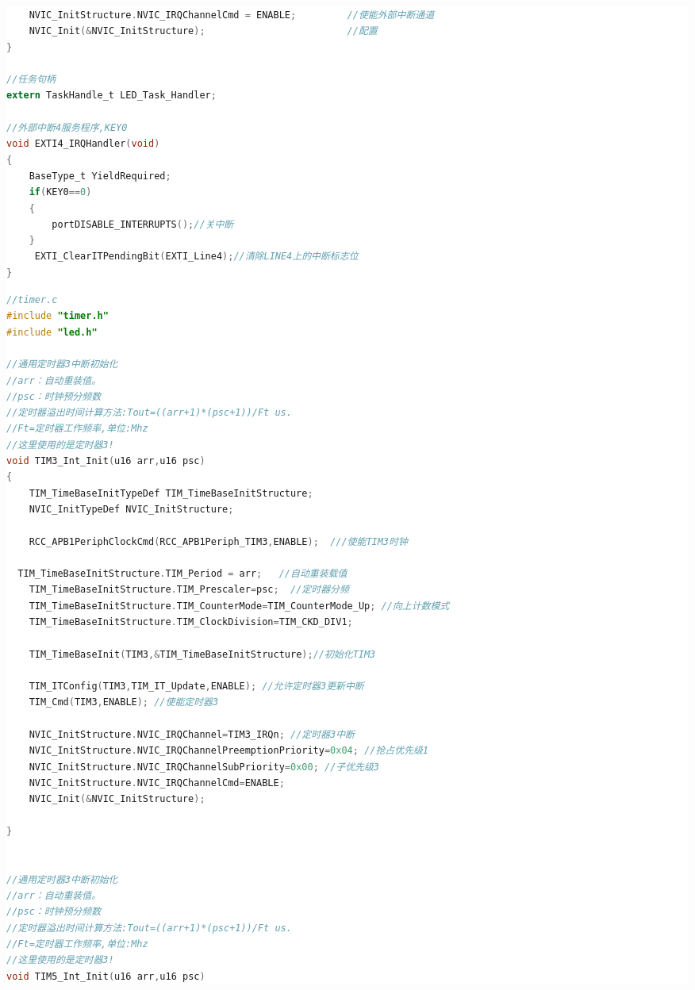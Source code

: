 ```c
	NVIC_InitStructure.NVIC_IRQChannelCmd = ENABLE;			//使能外部中断通道
	NVIC_Init(&NVIC_InitStructure);							//配置	   
}

//任务句柄
extern TaskHandle_t LED_Task_Handler;

//外部中断4服务程序,KEY0
void EXTI4_IRQHandler(void)
{
	BaseType_t YieldRequired;
	if(KEY0==0)	 
	{
		portDISABLE_INTERRUPTS();//关中断
	}		 
	 EXTI_ClearITPendingBit(EXTI_Line4);//清除LINE4上的中断标志位  
}

```

```c
//timer.c
#include "timer.h"
#include "led.h"

//通用定时器3中断初始化
//arr：自动重装值。
//psc：时钟预分频数
//定时器溢出时间计算方法:Tout=((arr+1)*(psc+1))/Ft us.
//Ft=定时器工作频率,单位:Mhz
//这里使用的是定时器3!
void TIM3_Int_Init(u16 arr,u16 psc)
{
	TIM_TimeBaseInitTypeDef TIM_TimeBaseInitStructure;
	NVIC_InitTypeDef NVIC_InitStructure;
	
	RCC_APB1PeriphClockCmd(RCC_APB1Periph_TIM3,ENABLE);  ///使能TIM3时钟
	
  TIM_TimeBaseInitStructure.TIM_Period = arr; 	//自动重装载值
	TIM_TimeBaseInitStructure.TIM_Prescaler=psc;  //定时器分频
	TIM_TimeBaseInitStructure.TIM_CounterMode=TIM_CounterMode_Up; //向上计数模式
	TIM_TimeBaseInitStructure.TIM_ClockDivision=TIM_CKD_DIV1; 
	
	TIM_TimeBaseInit(TIM3,&TIM_TimeBaseInitStructure);//初始化TIM3
	
	TIM_ITConfig(TIM3,TIM_IT_Update,ENABLE); //允许定时器3更新中断
	TIM_Cmd(TIM3,ENABLE); //使能定时器3
	
	NVIC_InitStructure.NVIC_IRQChannel=TIM3_IRQn; //定时器3中断
	NVIC_InitStructure.NVIC_IRQChannelPreemptionPriority=0x04; //抢占优先级1
	NVIC_InitStructure.NVIC_IRQChannelSubPriority=0x00; //子优先级3
	NVIC_InitStructure.NVIC_IRQChannelCmd=ENABLE;
	NVIC_Init(&NVIC_InitStructure);
	
}


//通用定时器3中断初始化
//arr：自动重装值。
//psc：时钟预分频数
//定时器溢出时间计算方法:Tout=((arr+1)*(psc+1))/Ft us.
//Ft=定时器工作频率,单位:Mhz
//这里使用的是定时器3!
void TIM5_Int_Init(u16 arr,u16 psc)
```